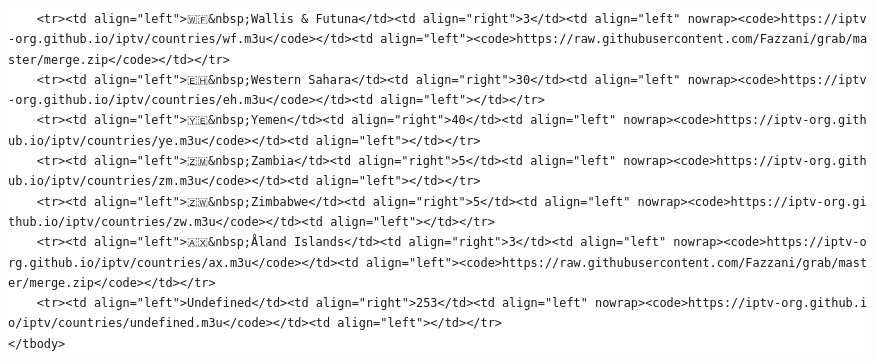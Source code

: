 		<tr><td align="left">🇼🇫&nbsp;Wallis & Futuna</td><td align="right">3</td><td align="left" nowrap><code>https://iptv-org.github.io/iptv/countries/wf.m3u</code></td><td align="left"><code>https://raw.githubusercontent.com/Fazzani/grab/master/merge.zip</code></td></tr>
		<tr><td align="left">🇪🇭&nbsp;Western Sahara</td><td align="right">30</td><td align="left" nowrap><code>https://iptv-org.github.io/iptv/countries/eh.m3u</code></td><td align="left"></td></tr>
		<tr><td align="left">🇾🇪&nbsp;Yemen</td><td align="right">40</td><td align="left" nowrap><code>https://iptv-org.github.io/iptv/countries/ye.m3u</code></td><td align="left"></td></tr>
		<tr><td align="left">🇿🇲&nbsp;Zambia</td><td align="right">5</td><td align="left" nowrap><code>https://iptv-org.github.io/iptv/countries/zm.m3u</code></td><td align="left"></td></tr>
		<tr><td align="left">🇿🇼&nbsp;Zimbabwe</td><td align="right">5</td><td align="left" nowrap><code>https://iptv-org.github.io/iptv/countries/zw.m3u</code></td><td align="left"></td></tr>
		<tr><td align="left">🇦🇽&nbsp;Åland Islands</td><td align="right">3</td><td align="left" nowrap><code>https://iptv-org.github.io/iptv/countries/ax.m3u</code></td><td align="left"><code>https://raw.githubusercontent.com/Fazzani/grab/master/merge.zip</code></td></tr>
		<tr><td align="left">Undefined</td><td align="right">253</td><td align="left" nowrap><code>https://iptv-org.github.io/iptv/countries/undefined.m3u</code></td><td align="left"></td></tr>
	</tbody>
</table>